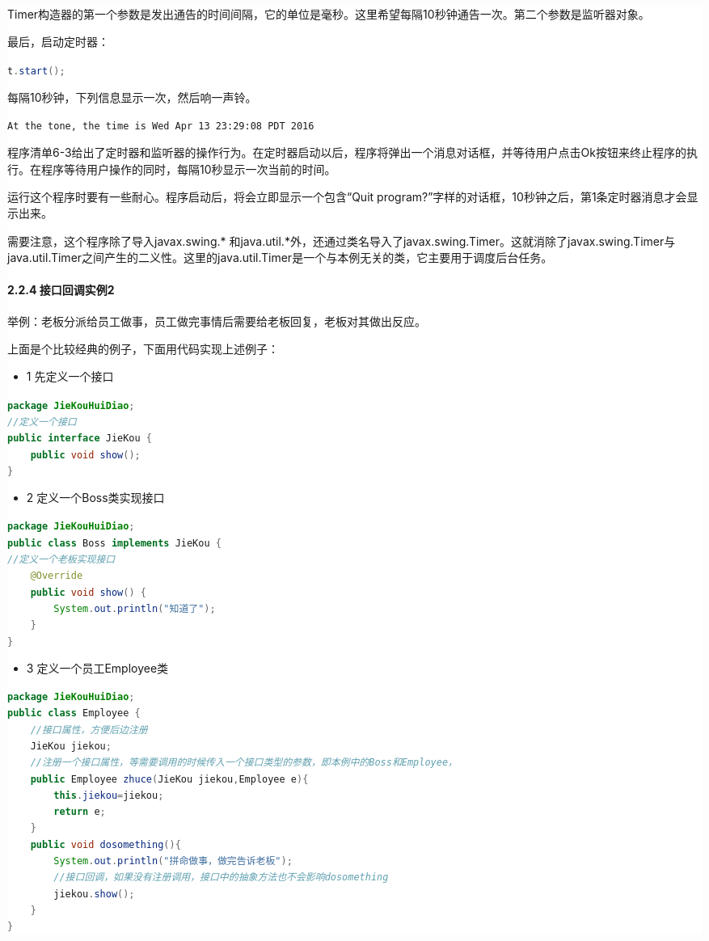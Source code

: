 Timer构造器的第一个参数是发出通告的时间间隔，它的单位是毫秒。这里希望每隔10秒钟通告一次。第二个参数是监听器对象。

最后，启动定时器：

```java
t.start();
```

每隔10秒钟，下列信息显示一次，然后响一声铃。

```
At the tone, the time is Wed Apr 13 23:29:08 PDT 2016
```

程序清单6-3给出了定时器和监听器的操作行为。在定时器启动以后，程序将弹出一个消息对话框，并等待用户点击Ok按钮来终止程序的执行。在程序等待用户操作的同时，每隔10秒显示一次当前的时间。

运行这个程序时要有一些耐心。程序启动后，将会立即显示一个包含“Quit program?”字样的对话框，10秒钟之后，第1条定时器消息才会显示出来。

需要注意，这个程序除了导入javax.swing.* 和java.util.\*外，还通过类名导入了javax.swing.Timer。这就消除了javax.swing.Timer与java.util.Timer之间产生的二义性。这里的java.util.Timer是一个与本例无关的类，它主要用于调度后台任务。

#### 2.2.4 接口回调实例2

举例：老板分派给员工做事，员工做完事情后需要给老板回复，老板对其做出反应。

上面是个比较经典的例子，下面用代码实现上述例子：

- 1 先定义一个接口

```java
package JieKouHuiDiao;
//定义一个接口
public interface JieKou {
	public void show();
}
```

- 2 定义一个Boss类实现接口

```java
package JieKouHuiDiao;
public class Boss implements JieKou {
//定义一个老板实现接口
	@Override
	public void show() {
		System.out.println("知道了");
	} 
}
```

- 3 定义一个员工Employee类

```java
package JieKouHuiDiao;
public class Employee {
	//接口属性，方便后边注册
	JieKou jiekou;
	//注册一个接口属性，等需要调用的时候传入一个接口类型的参数，即本例中的Boss和Employee，
	public Employee zhuce(JieKou jiekou,Employee e){
		this.jiekou=jiekou;
		return e;
	}
	public void dosomething(){
		System.out.println("拼命做事，做完告诉老板");
		//接口回调，如果没有注册调用，接口中的抽象方法也不会影响dosomething
		jiekou.show();
	}
}
```
